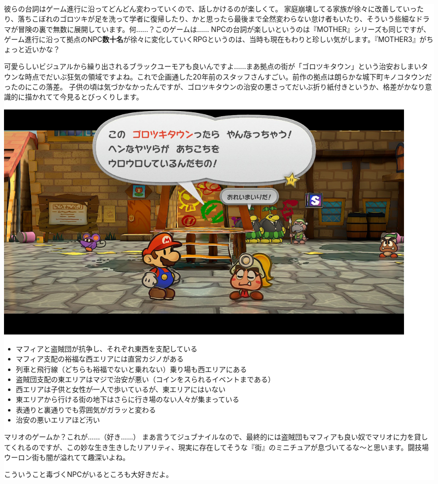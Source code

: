 彼らの台詞はゲーム進行に沿ってどんどん変わっていくので、話しかけるのが楽しくて。
家庭崩壊してる家族が徐々に改善していったり、落ちこぼれのゴロツキが足を洗って学者に復帰したり、かと思ったら最後まで全然変わらない怠け者もいたり、そういう些細なドラマが冒険の裏で無数に展開しています。何……？このゲームは……
NPCの台詞が楽しいというのは『MOTHER』シリーズも同じですが、ゲーム進行に沿って拠点のNPC<b>数十名</b>が徐々に変化していくRPGというのは、当時も現在もわりと珍しい気がします。『MOTHER3』がちょっと近いかな？

可愛らしいビジュアルから繰り出されるブラックユーモアも良いんですよ……まあ拠点の街が「ゴロツキタウン」という治安おしまいタウンな時点でだいぶ狂気の領域ですよね。これで企画通した20年前のスタッフさんすごい。前作の拠点は朗らかな城下町キノコタウンだったのにこの落差。
子供の頃は気づかなかったんですが、ゴロツキタウンの治安の悪さってだいぶ折り紙付きというか、格差がかなり意識的に描かれてて今見るとびっくりします。

<img src="/assets/img/blog/202406_paper9.jpg" alt="ゴロツキタウン中央広場にてマリオとクリスチーヌの会話「このゴロツキタウンったら　やんなっちゃう！　ヘンなヤツらが　あちこちを　ウロウロしているんだもの！」背後でマフィアが盗賊団をボコボコにしている「おれいまいりだ！」" loading="lazy" width="800" class="">

- マフィアと盗賊団が抗争し、それぞれ東西を支配している
- マフィア支配の裕福な西エリアには直営カジノがある
- 列車と飛行線（どちらも裕福でないと乗れない）乗り場も西エリアにある
- 盗賊団支配の東エリアはマジで治安が悪い（コインをスられるイベントまである）
- 西エリアは子供と女性が一人で歩いているが、東エリアにはいない
- 東エリアから行ける街の地下はさらに行き場のない人々が集まっている
- 表通りと裏通りでも雰囲気がガラッと変わる
- 治安の悪いエリアほど汚い

マリオのゲームか？これが……（好き……）
まあ言うてジュブナイルなので、最終的には盗賊団もマフィアも良い奴でマリオに力を貸してくれるのですが、この妙な生き生きしたリアリティ、現実に存在してそうな『街』のミニチュアが息づいてるな〜と思います。闘技場ウーロン街も闇が溢れてて趣深いよね。

こういうこと毒づくNPCがいるところも大好きだよ。
